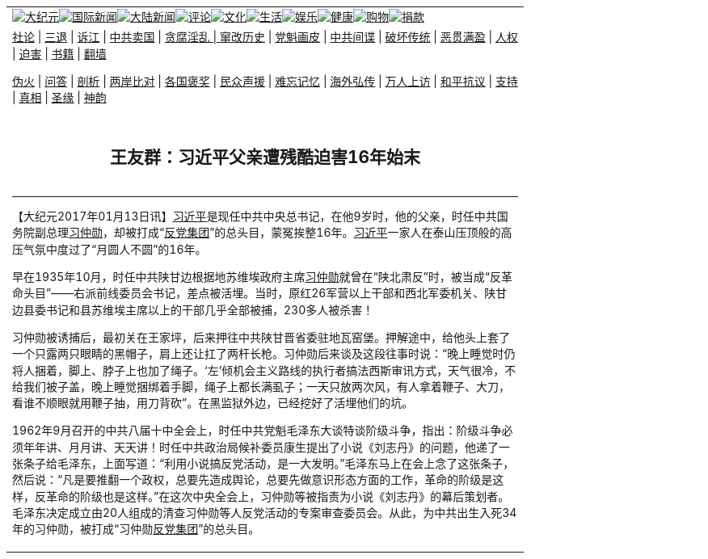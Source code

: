 <a name="1" id="1" target="_blank"></a><span id="1"></span>
<table border="0"><tr><td colspan="2" VALIGN=TOP><a href="https://github.com/asdfghy6/djy/blob/master/gb/nsc413.md#1"><img src="https://raw.githubusercontent.com/asdfghy6/1/master/t/djy/1.jpg" title="大纪元"></a><a href="https://github.com/asdfghy6/djy/blob/master/gb/n24hr.md#1"><img src="https://raw.githubusercontent.com/asdfghy6/1/master/t/djy/3.jpg" title="国际新闻"></a><a href="https://github.com/asdfghy6/djy/blob/master/gb/nsc413.md#1"><img src="https://raw.githubusercontent.com/asdfghy6/1/master/t/djy/4.jpg" title="大陆新闻"></a><a href="https://github.com/asdfghy6/djy/blob/master/gb/news392.md#1"><img src="https://raw.githubusercontent.com/asdfghy6/1/master/t/djy/5.jpg" title="评论"></a><a href="https://github.com/asdfghy6/djy/blob/master/gb/news2007.md#1"><img src="https://raw.githubusercontent.com/asdfghy6/1/master/t/djy/6.jpg" title="文化"></a><a href="https://github.com/asdfghy6/djy/blob/master/gb/news2008.md#1"><img src="https://raw.githubusercontent.com/asdfghy6/1/master/t/djy/7.jpg" title="生活"></a><a href="https://github.com/asdfghy6/djy/blob/master/gb/ncyule.md#1"><img src="https://raw.githubusercontent.com/asdfghy6/1/master/t/djy/8.jpg" title="娱乐"></a><a href="https://github.com/asdfghy6/djy/blob/master/gb/nsc1002.md#1"><img src="https://raw.githubusercontent.com/asdfghy6/1/master/t/djy/9.jpg" title="健康"><a href="https://www.youlucky.com"><img src="https://raw.githubusercontent.com/asdfghy6/1/master/t/djy/10.jpg" title="购物"></a><a href="https://www.supportepoch.org/donation?utm_medium=epochtimes&utm_source=referral&utm_campaign=donate_button_djyhomepage"><img src="https://raw.githubusercontent.com/asdfghy6/1/master/t/djy/12.jpg" title="捐款"></a></td></tr>
<tr><td colspan="2" VALIGN=TOP><a target="_blank" href="https://git.io/fjCRf">社论</a> | <a target="_blank" href="https://github.com/asdfghy6/djy/blob/master/gb/nf5657.md#1">三退</a> | <a target="_blank" href="https://github.com/asdfghy6/djy/blob/master/gb/nf6123.md#1">诉江</a> | <a target="_blank" href="https://github.com/asdfghy6/djy/blob/master/gb/nf1176117.md#1">中共卖国</a> | <a target="_blank" href="https://github.com/asdfghy6/djy/blob/master/gb/nf5773.md#1">贪腐淫乱 | <a target="_blank" href="https://github.com/asdfghy6/djy/blob/master/gb/nf1176115.md#1">窜改历史</a> | <a target="_blank" href="https://github.com/asdfghy6/djy/blob/master/gb/nf1176107.md#1">党魁画皮</a> | <a target="_blank" href="https://github.com/asdfghy6/djy/blob/master/gb/nf1320400.md#1">中共间谍</a> | <a target="_blank" href="https://github.com/asdfghy6/djy/blob/master/gb/nf1176114.md#1">破坏传统</a> | <a target="_blank" href="https://github.com/asdfghy6/djy/blob/master/gb/nf5287.md#1">恶贯满盈</a> | <a target="_blank" href="https://github.com/asdfghy6/djy/blob/master/gb/ncid278.md#1">人权</a> | <a target="_blank" href="https://github.com/asdfghy6/djy/blob/master/gb/nf1176111.md#1">迫害</a> | <a target="_blank" href="https://github.com/asdfghy6/djy/blob/master/gb/nf1235328.md#1">书籍</a> | <a target="_blank" href="https://github.com/asdfghy6/fq/blob/master/README.md?zsrh#1">翻墙</a></p><p><a target="_blank" href="https://github.com/asdfghy6/djy/blob/master/gb/nf5562.md#1">伪火</a> | <a target="_blank" href="https://github.com/asdfghy6/djy/blob/master/gb/nf4378.md#1">问答</a> | <a target="_blank" href="https://github.com/asdfghy6/djy/blob/master/gb/nf5792.md#1">剖析</a> | <a target="_blank" href="https://github.com/asdfghy6/djy/blob/master/gb/nf5735.md#1">两岸比对</a> | <a target="_blank" href="https://github.com/asdfghy6/djy/blob/master/gb/nf6119.md#1">各国褒奖</a> | <a target="_blank" href="https://github.com/asdfghy6/djy/blob/master/gb/nf6120.md#1">民众声援</a> | <a target="_blank" href="https://github.com/asdfghy6/djy/blob/master/gb/nf1188594.md#1">难忘记忆</a> | <a target="_blank" href="https://github.com/asdfghy6/djy/blob/master/gb/nf3180.md#1">海外弘传</a> | <a target="_blank" href="https://github.com/asdfghy6/djy/blob/master/gb/nf5410.md#1">万人上访</a> | <a target="_blank" href="https://github.com/asdfghy6/ntdtv/blob/master/gb/prog1530_1.md#1">和平抗议</a> | <a target="_blank" href="https://github.com/asdfghy6/djy/blob/master/gb/nf4386.md#1">支持</a> | <a target="_blank" href="https://github.com/asdfghy6/djy/blob/master/gb/nf4389.md#1">真相</a> | <a target="_blank" href="https://github.com/asdfghy6/djy/blob/master/gb/nf5790.md#1">圣缘</a> | <a target="_blank" href="https://github.com/asdfghy6/djy/blob/master/gb/nf4786.md#1">神韵</a></td></tr>
<tr><td VALIGN=TOP width="626"><h2 align=center>王友群：习近平父亲遭残酷迫害16年始末</h2>

<h6></h6>
<hr>
<p>【大纪元2017年01月13日讯】<a href="https://github.com/asdfghy6/djy/blob/master/gb/tag/%E4%B9%A0%E8%BF%91%E5%B9%B3.md">习近平</a>是现任中共中央总书记，在他9岁时，他的父亲，时任中共国务院副总理<a href="https://github.com/asdfghy6/djy/blob/master/gb/tag/%E4%B9%A0%E4%BB%B2%E5%8B%8B.md">习仲勋</a>，却被打成“<a href="https://github.com/asdfghy6/djy/blob/master/gb/tag/%E5%8F%8D%E5%85%9A%E9%9B%86%E5%9B%A2.md">反党集团</a>”的总头目，蒙冤挨整16年。<a href="https://github.com/asdfghy6/djy/blob/master/gb/tag/%E4%B9%A0%E8%BF%91%E5%B9%B3.md">习近平</a>一家人在泰山压顶般的高压气氛中度过了“月圆人不圆”的16年。</p>
<div id="stcpDiv">
<p>早在1935年10月，时任中共陕甘边根据地苏维埃政府主席<a href="https://github.com/asdfghy6/djy/blob/master/gb/tag/%E4%B9%A0%E4%BB%B2%E5%8B%8B.md">习仲勋</a>就曾在“陕北肃反”时，被当成“反革命头目”——右派前线委员会书记，差点被活埋。当时，原红26军营以上干部和西北军委机关、陕甘边县委书记和县苏维埃主席以上的干部几乎全部被捕，230多人被杀害！</p>
<p>习仲勋被诱捕后，最初关在王家坪，后来押往中共陕甘晋省委驻地瓦窑堡。押解途中，给他头上套了一个只露两只眼睛的黑帽子，肩上还让扛了两杆长枪。习仲勋后来谈及这段往事时说：“晚上睡觉时仍将人捆着，脚上、脖子上也加了绳子。‘左’倾机会主义路线的执行者搞法西斯审讯方式，天气很冷，不给我们被子盖，晚上睡觉捆绑着手脚，绳子上都长满虱子；一天只放两次风，有人拿着鞭子、大刀，看谁不顺眼就用鞭子抽，用刀背砍”。在黑监狱外边，已经挖好了活埋他们的坑。</p>
<p>1962年9月召开的中共八届十中全会上，时任中共党魁毛泽东大谈特谈阶级斗争，指出：阶级斗争必须年年讲、月月讲、天天讲！时任中共政治局候补委员康生提出了小说《刘志丹》的问题，他递了一张条子给毛泽东，上面写道：“利用小说搞反党活动，是一大发明。”毛泽东马上在会上念了这张条子，然后说：“凡是要推翻一个政权，总要先造成舆论，总要先做意识形态方面的工作，革命的阶级是这样，反革命的阶级也是这样。”在这次中央全会上，习仲勋等被指责为小说《刘志丹》的幕后策划者。毛泽东决定成立由20人组成的清查习仲勋等人反党活动的专案审查委员会。从此，为中共出生入死34年的习仲勋，被打成“习仲勋<a href="https://github.com/asdfghy6/djy/blob/master/gb/tag/%E5%8F%8D%E5%85%9A%E9%9B%86%E5%9B%A2.md">反党集团</a>”的总头目。</p>